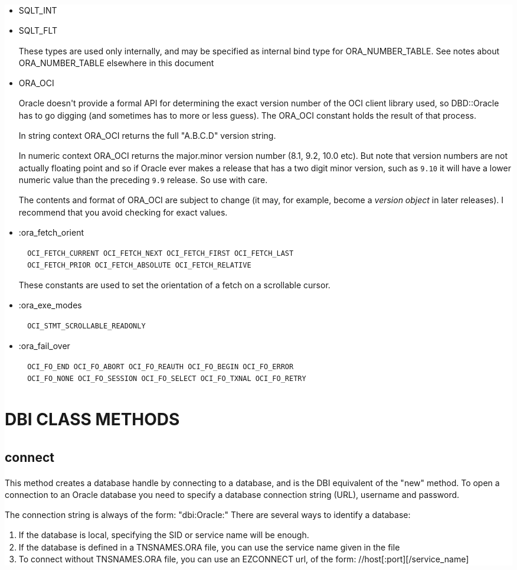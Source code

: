 - SQLT\_INT
- SQLT\_FLT

    These types are used only internally, and may be specified as internal
    bind type for ORA\_NUMBER\_TABLE. See notes about ORA\_NUMBER\_TABLE elsewhere
    in this document

- ORA\_OCI

    Oracle doesn't provide a formal API for determining the exact version
    number of the OCI client library used, so DBD::Oracle has to go digging
    (and sometimes has to more or less guess).  The ORA\_OCI constant
    holds the result of that process.

    In string context ORA\_OCI returns the full "A.B.C.D" version string.

    In numeric context ORA\_OCI returns the major.minor version number
    (8.1, 9.2, 10.0 etc).  But note that version numbers are not actually
    floating point and so if Oracle ever makes a release that has a two
    digit minor version, such as `9.10` it will have a lower numeric
    value than the preceding `9.9` release. So use with care.

    The contents and format of ORA\_OCI are subject to change (it may,
    for example, become a _version object_ in later releases).
    I recommend that you avoid checking for exact values.

- :ora\_fetch\_orient

        OCI_FETCH_CURRENT OCI_FETCH_NEXT OCI_FETCH_FIRST OCI_FETCH_LAST
        OCI_FETCH_PRIOR OCI_FETCH_ABSOLUTE OCI_FETCH_RELATIVE

    These constants are used to set the orientation of a fetch on a scrollable cursor.

- :ora\_exe\_modes

        OCI_STMT_SCROLLABLE_READONLY
- :ora\_fail\_over

        OCI_FO_END OCI_FO_ABORT OCI_FO_REAUTH OCI_FO_BEGIN OCI_FO_ERROR
        OCI_FO_NONE OCI_FO_SESSION OCI_FO_SELECT OCI_FO_TXNAL OCI_FO_RETRY

# DBI CLASS METHODS

## __connect__

This method creates a database handle by connecting to a database, and is the DBI equivalent of the "new" method.
To open a connection to an Oracle database you need to specify a database connection string (URL), username and password.

The connection string is always of the form: "dbi:Oracle:<db identifier>"
There are several ways to identify a database:

1. If the database is local, specifying the SID or service name will be enough.
2. If the database is defined in a TNSNAMES.ORA file, you can use the service name given in the file
3. To connect without TNSNAMES.ORA file, you can use an EZCONNECT url, of the form:
//host\[:port\]\[/service\_name\]
